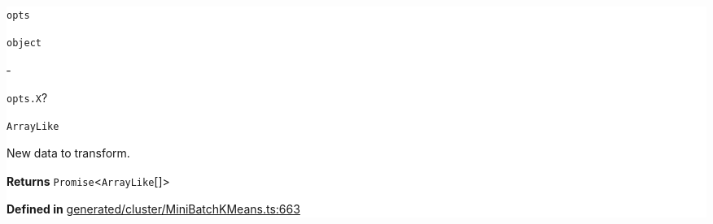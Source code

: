 `opts`

</td>
<td>

`object`

</td>
<td>

&hyphen;

</td>
</tr>
<tr>
<td>

`opts.X`?

</td>
<td>

`ArrayLike`

</td>
<td>

New data to transform.

</td>
</tr>
</tbody>
</table>

**Returns** `Promise`\<`ArrayLike`[]\>

**Defined in** [generated/cluster/MiniBatchKMeans.ts:663](https://github.com/transitive-bullshit/scikit-learn-ts/blob/d136d90c5cb653f22204ec450ae61706606a5b96/packages/sklearn/src/generated/cluster/MiniBatchKMeans.ts#L663)
